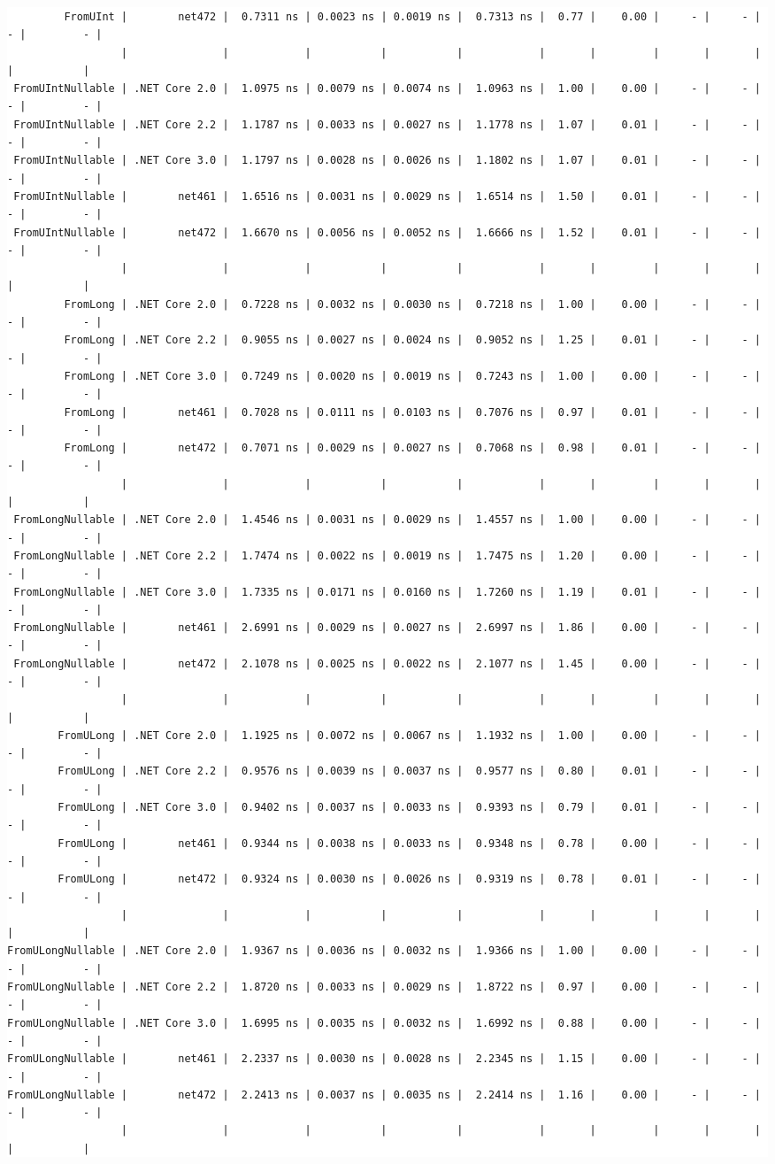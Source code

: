              FromUInt |        net472 |  0.7311 ns | 0.0023 ns | 0.0019 ns |  0.7313 ns |  0.77 |    0.00 |     - |     - |     - |         - |
                      |               |            |           |           |            |       |         |       |       |       |           |
     FromUIntNullable | .NET Core 2.0 |  1.0975 ns | 0.0079 ns | 0.0074 ns |  1.0963 ns |  1.00 |    0.00 |     - |     - |     - |         - |
     FromUIntNullable | .NET Core 2.2 |  1.1787 ns | 0.0033 ns | 0.0027 ns |  1.1778 ns |  1.07 |    0.01 |     - |     - |     - |         - |
     FromUIntNullable | .NET Core 3.0 |  1.1797 ns | 0.0028 ns | 0.0026 ns |  1.1802 ns |  1.07 |    0.01 |     - |     - |     - |         - |
     FromUIntNullable |        net461 |  1.6516 ns | 0.0031 ns | 0.0029 ns |  1.6514 ns |  1.50 |    0.01 |     - |     - |     - |         - |
     FromUIntNullable |        net472 |  1.6670 ns | 0.0056 ns | 0.0052 ns |  1.6666 ns |  1.52 |    0.01 |     - |     - |     - |         - |
                      |               |            |           |           |            |       |         |       |       |       |           |
             FromLong | .NET Core 2.0 |  0.7228 ns | 0.0032 ns | 0.0030 ns |  0.7218 ns |  1.00 |    0.00 |     - |     - |     - |         - |
             FromLong | .NET Core 2.2 |  0.9055 ns | 0.0027 ns | 0.0024 ns |  0.9052 ns |  1.25 |    0.01 |     - |     - |     - |         - |
             FromLong | .NET Core 3.0 |  0.7249 ns | 0.0020 ns | 0.0019 ns |  0.7243 ns |  1.00 |    0.00 |     - |     - |     - |         - |
             FromLong |        net461 |  0.7028 ns | 0.0111 ns | 0.0103 ns |  0.7076 ns |  0.97 |    0.01 |     - |     - |     - |         - |
             FromLong |        net472 |  0.7071 ns | 0.0029 ns | 0.0027 ns |  0.7068 ns |  0.98 |    0.01 |     - |     - |     - |         - |
                      |               |            |           |           |            |       |         |       |       |       |           |
     FromLongNullable | .NET Core 2.0 |  1.4546 ns | 0.0031 ns | 0.0029 ns |  1.4557 ns |  1.00 |    0.00 |     - |     - |     - |         - |
     FromLongNullable | .NET Core 2.2 |  1.7474 ns | 0.0022 ns | 0.0019 ns |  1.7475 ns |  1.20 |    0.00 |     - |     - |     - |         - |
     FromLongNullable | .NET Core 3.0 |  1.7335 ns | 0.0171 ns | 0.0160 ns |  1.7260 ns |  1.19 |    0.01 |     - |     - |     - |         - |
     FromLongNullable |        net461 |  2.6991 ns | 0.0029 ns | 0.0027 ns |  2.6997 ns |  1.86 |    0.00 |     - |     - |     - |         - |
     FromLongNullable |        net472 |  2.1078 ns | 0.0025 ns | 0.0022 ns |  2.1077 ns |  1.45 |    0.00 |     - |     - |     - |         - |
                      |               |            |           |           |            |       |         |       |       |       |           |
            FromULong | .NET Core 2.0 |  1.1925 ns | 0.0072 ns | 0.0067 ns |  1.1932 ns |  1.00 |    0.00 |     - |     - |     - |         - |
            FromULong | .NET Core 2.2 |  0.9576 ns | 0.0039 ns | 0.0037 ns |  0.9577 ns |  0.80 |    0.01 |     - |     - |     - |         - |
            FromULong | .NET Core 3.0 |  0.9402 ns | 0.0037 ns | 0.0033 ns |  0.9393 ns |  0.79 |    0.01 |     - |     - |     - |         - |
            FromULong |        net461 |  0.9344 ns | 0.0038 ns | 0.0033 ns |  0.9348 ns |  0.78 |    0.00 |     - |     - |     - |         - |
            FromULong |        net472 |  0.9324 ns | 0.0030 ns | 0.0026 ns |  0.9319 ns |  0.78 |    0.01 |     - |     - |     - |         - |
                      |               |            |           |           |            |       |         |       |       |       |           |
    FromULongNullable | .NET Core 2.0 |  1.9367 ns | 0.0036 ns | 0.0032 ns |  1.9366 ns |  1.00 |    0.00 |     - |     - |     - |         - |
    FromULongNullable | .NET Core 2.2 |  1.8720 ns | 0.0033 ns | 0.0029 ns |  1.8722 ns |  0.97 |    0.00 |     - |     - |     - |         - |
    FromULongNullable | .NET Core 3.0 |  1.6995 ns | 0.0035 ns | 0.0032 ns |  1.6992 ns |  0.88 |    0.00 |     - |     - |     - |         - |
    FromULongNullable |        net461 |  2.2337 ns | 0.0030 ns | 0.0028 ns |  2.2345 ns |  1.15 |    0.00 |     - |     - |     - |         - |
    FromULongNullable |        net472 |  2.2413 ns | 0.0037 ns | 0.0035 ns |  2.2414 ns |  1.16 |    0.00 |     - |     - |     - |         - |
                      |               |            |           |           |            |       |         |       |       |       |           |